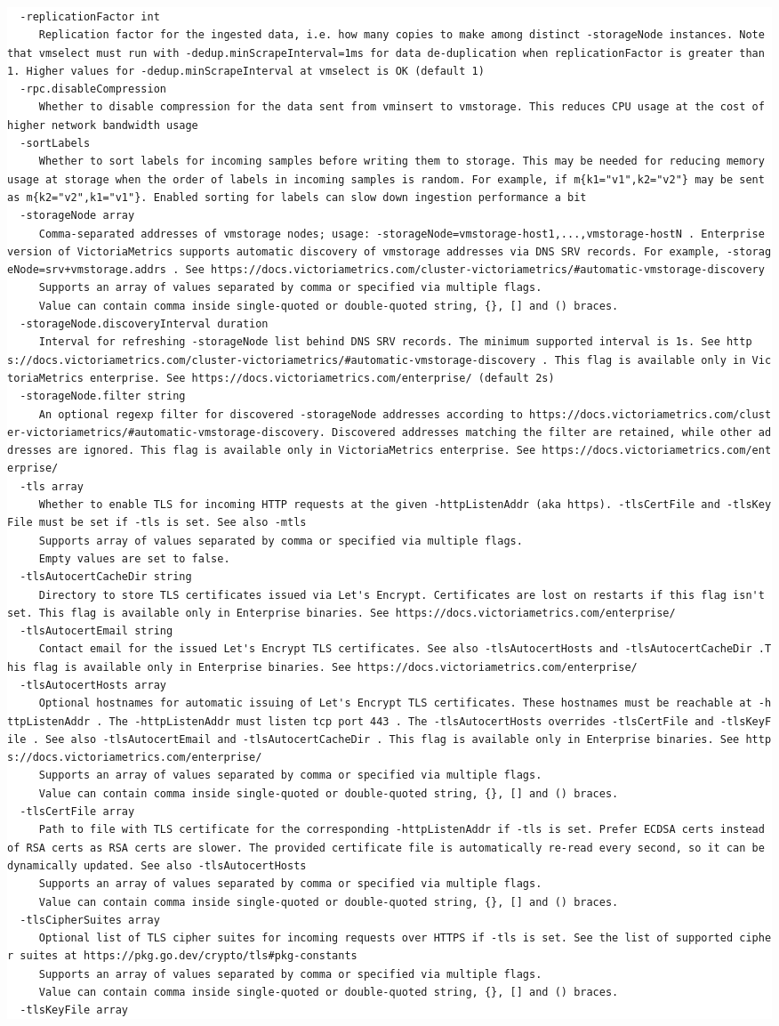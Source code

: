 ```
  -replicationFactor int
     Replication factor for the ingested data, i.e. how many copies to make among distinct -storageNode instances. Note that vmselect must run with -dedup.minScrapeInterval=1ms for data de-duplication when replicationFactor is greater than 1. Higher values for -dedup.minScrapeInterval at vmselect is OK (default 1)
  -rpc.disableCompression
     Whether to disable compression for the data sent from vminsert to vmstorage. This reduces CPU usage at the cost of higher network bandwidth usage
  -sortLabels
     Whether to sort labels for incoming samples before writing them to storage. This may be needed for reducing memory usage at storage when the order of labels in incoming samples is random. For example, if m{k1="v1",k2="v2"} may be sent as m{k2="v2",k1="v1"}. Enabled sorting for labels can slow down ingestion performance a bit
  -storageNode array
     Comma-separated addresses of vmstorage nodes; usage: -storageNode=vmstorage-host1,...,vmstorage-hostN . Enterprise version of VictoriaMetrics supports automatic discovery of vmstorage addresses via DNS SRV records. For example, -storageNode=srv+vmstorage.addrs . See https://docs.victoriametrics.com/cluster-victoriametrics/#automatic-vmstorage-discovery
     Supports an array of values separated by comma or specified via multiple flags.
     Value can contain comma inside single-quoted or double-quoted string, {}, [] and () braces.
  -storageNode.discoveryInterval duration
     Interval for refreshing -storageNode list behind DNS SRV records. The minimum supported interval is 1s. See https://docs.victoriametrics.com/cluster-victoriametrics/#automatic-vmstorage-discovery . This flag is available only in VictoriaMetrics enterprise. See https://docs.victoriametrics.com/enterprise/ (default 2s)
  -storageNode.filter string
     An optional regexp filter for discovered -storageNode addresses according to https://docs.victoriametrics.com/cluster-victoriametrics/#automatic-vmstorage-discovery. Discovered addresses matching the filter are retained, while other addresses are ignored. This flag is available only in VictoriaMetrics enterprise. See https://docs.victoriametrics.com/enterprise/
  -tls array
     Whether to enable TLS for incoming HTTP requests at the given -httpListenAddr (aka https). -tlsCertFile and -tlsKeyFile must be set if -tls is set. See also -mtls
     Supports array of values separated by comma or specified via multiple flags.
     Empty values are set to false.
  -tlsAutocertCacheDir string
     Directory to store TLS certificates issued via Let's Encrypt. Certificates are lost on restarts if this flag isn't set. This flag is available only in Enterprise binaries. See https://docs.victoriametrics.com/enterprise/
  -tlsAutocertEmail string
     Contact email for the issued Let's Encrypt TLS certificates. See also -tlsAutocertHosts and -tlsAutocertCacheDir .This flag is available only in Enterprise binaries. See https://docs.victoriametrics.com/enterprise/
  -tlsAutocertHosts array
     Optional hostnames for automatic issuing of Let's Encrypt TLS certificates. These hostnames must be reachable at -httpListenAddr . The -httpListenAddr must listen tcp port 443 . The -tlsAutocertHosts overrides -tlsCertFile and -tlsKeyFile . See also -tlsAutocertEmail and -tlsAutocertCacheDir . This flag is available only in Enterprise binaries. See https://docs.victoriametrics.com/enterprise/
     Supports an array of values separated by comma or specified via multiple flags.
     Value can contain comma inside single-quoted or double-quoted string, {}, [] and () braces.
  -tlsCertFile array
     Path to file with TLS certificate for the corresponding -httpListenAddr if -tls is set. Prefer ECDSA certs instead of RSA certs as RSA certs are slower. The provided certificate file is automatically re-read every second, so it can be dynamically updated. See also -tlsAutocertHosts
     Supports an array of values separated by comma or specified via multiple flags.
     Value can contain comma inside single-quoted or double-quoted string, {}, [] and () braces.
  -tlsCipherSuites array
     Optional list of TLS cipher suites for incoming requests over HTTPS if -tls is set. See the list of supported cipher suites at https://pkg.go.dev/crypto/tls#pkg-constants
     Supports an array of values separated by comma or specified via multiple flags.
     Value can contain comma inside single-quoted or double-quoted string, {}, [] and () braces.
  -tlsKeyFile array
```